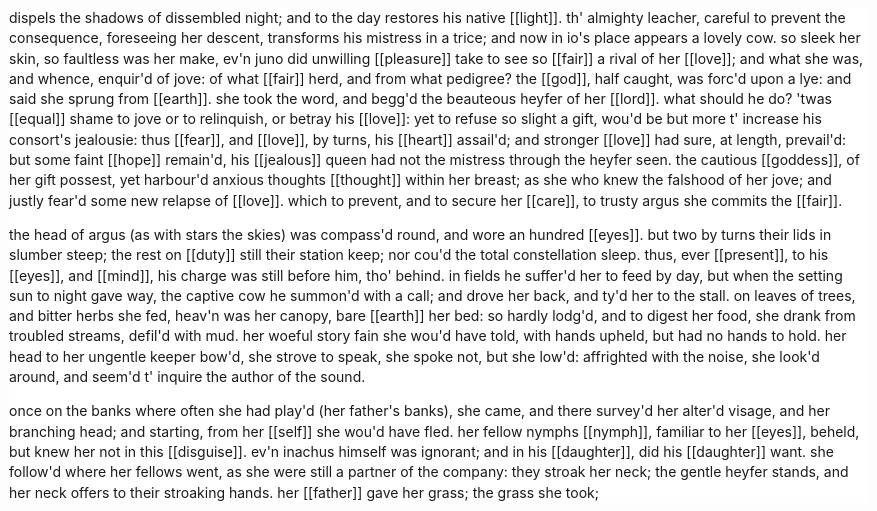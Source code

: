dispels the shadows of dissembled night; 
and to the day restores his native [[light]]. 
th' almighty leacher, careful to prevent 
the consequence, foreseeing her descent, 
transforms his mistress in a trice; and now 
in io's place appears a lovely cow. 
so sleek her skin, so faultless was her make, 
ev'n juno did unwilling [[pleasure]] take 
to see so [[fair]] a rival of her [[love]]; 
and what she was, and whence, enquir'd of jove: 
of what [[fair]] herd, and from what pedigree? 
the [[god]], half caught, was forc'd upon a lye: 
and said she sprung from [[earth]]. she took the word, 
and begg'd the beauteous heyfer of her [[lord]]. 
what should he do? 'twas [[equal]] shame to jove 
or to relinquish, or betray his [[love]]: 
yet to refuse so slight a gift, wou'd be 
but more t' increase his consort's jealousie: 
thus [[fear]], and [[love]], by turns, his [[heart]] assail'd; 
and stronger [[love]] had sure, at length, prevail'd: 
but some faint [[hope]] remain'd, his [[jealous]] queen 
had not the mistress through the heyfer seen. 
the cautious [[goddess]], of her gift possest, 
yet harbour'd anxious thoughts [[thought]] within her breast; 
as she who knew the falshood of her jove; 
and justly fear'd some new relapse of [[love]]. 
which to prevent, and to secure her [[care]], 
to trusty argus she commits the [[fair]]. 

the head of argus (as with stars the skies) 
was compass'd round, and wore an hundred [[eyes]]. 
but two by turns their lids in slumber steep; 
the rest on [[duty]] still their station keep; 
nor cou'd the total constellation sleep. 
thus, ever [[present]], to his [[eyes]], and [[mind]], 
his charge was still before him, tho' behind. 
in fields he suffer'd her to feed by day, 
but when the setting sun to night gave way, 
the captive cow he summon'd with a call; 
and drove her back, and ty'd her to the stall. 
on leaves of trees, and bitter herbs she fed, 
heav'n was her canopy, bare [[earth]] her bed: 
so hardly lodg'd, and to digest her food, 
she drank from troubled streams, defil'd with mud. 
her woeful story fain she wou'd have told, 
with hands upheld, but had no hands to hold. 
her head to her ungentle keeper bow'd, 
she strove to speak, she spoke not, but she low'd: 
affrighted with the noise, she look'd around, 
and seem'd t' inquire the author of the sound. 

once on the banks where often she had play'd 
(her father's banks), she came, and there survey'd 
her alter'd visage, and her branching head; 
and starting, from her [[self]] she wou'd have fled. 
her fellow nymphs [[nymph]], familiar to her [[eyes]], 
beheld, but knew her not in this [[disguise]]. 
ev'n inachus himself was ignorant; 
and in his [[daughter]], did his [[daughter]] want. 
she follow'd where her fellows went, as she 
were still a partner of the company: 
they stroak her neck; the gentle heyfer stands, 
and her neck offers to their stroaking hands. 
her [[father]] gave her grass; the grass she took; 